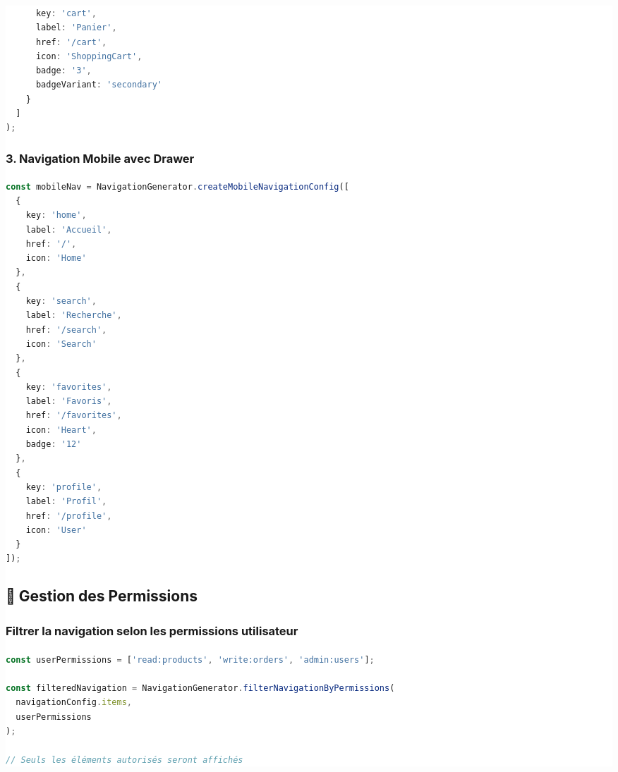 ```typescript
      key: 'cart',
      label: 'Panier',
      href: '/cart',
      icon: 'ShoppingCart',
      badge: '3',
      badgeVariant: 'secondary'
    }
  ]
);
```

### 3. Navigation Mobile avec Drawer

```typescript
const mobileNav = NavigationGenerator.createMobileNavigationConfig([
  {
    key: 'home',
    label: 'Accueil',
    href: '/',
    icon: 'Home'
  },
  {
    key: 'search',
    label: 'Recherche',
    href: '/search',
    icon: 'Search'
  },
  {
    key: 'favorites',
    label: 'Favoris',
    href: '/favorites',
    icon: 'Heart',
    badge: '12'
  },
  {
    key: 'profile',
    label: 'Profil',
    href: '/profile',
    icon: 'User'
  }
]);
```

## 🔐 Gestion des Permissions

### Filtrer la navigation selon les permissions utilisateur

```typescript
const userPermissions = ['read:products', 'write:orders', 'admin:users'];

const filteredNavigation = NavigationGenerator.filterNavigationByPermissions(
  navigationConfig.items,
  userPermissions
);

// Seuls les éléments autorisés seront affichés
```
